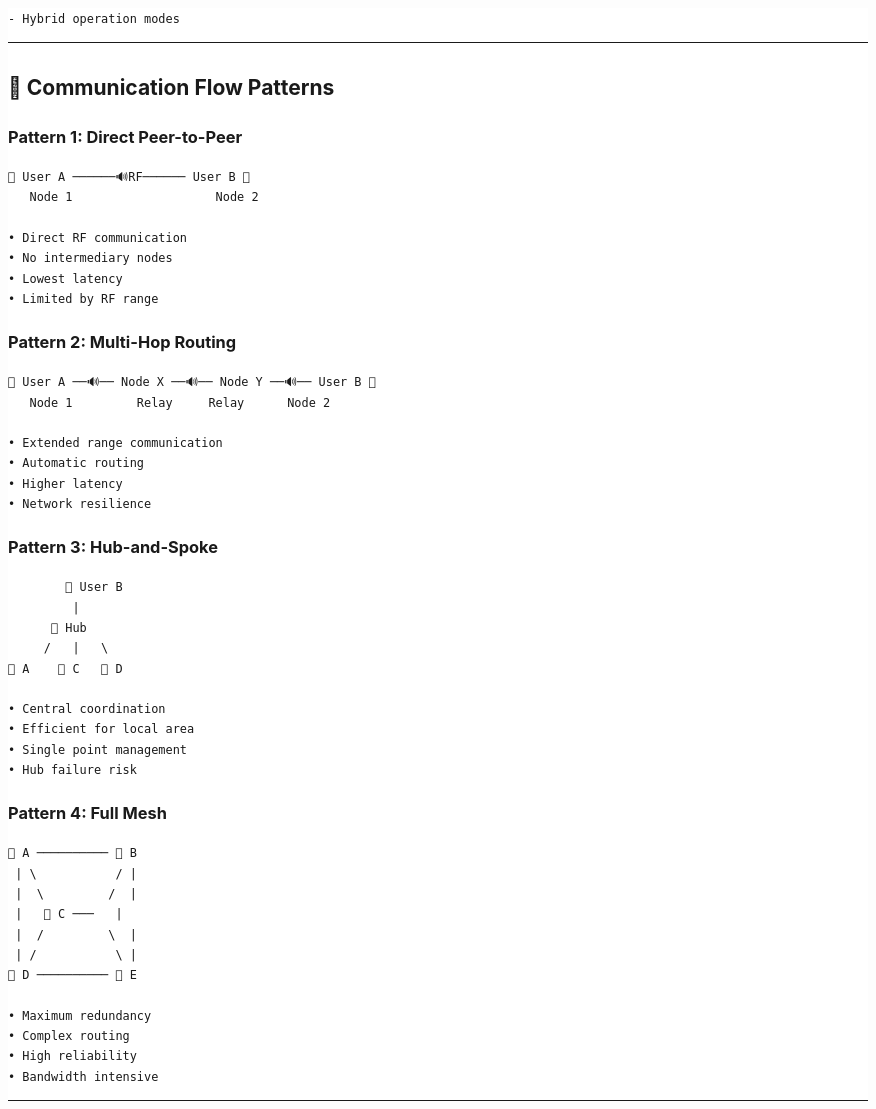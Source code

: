 ```
- Hybrid operation modes
```

---

## 🔄 **Communication Flow Patterns**

### **Pattern 1: Direct Peer-to-Peer**
```
📱 User A ──────🔊RF────── User B 📱
   Node 1                    Node 2

• Direct RF communication
• No intermediary nodes
• Lowest latency
• Limited by RF range
```

### **Pattern 2: Multi-Hop Routing**
```
📱 User A ──🔊── Node X ──🔊── Node Y ──🔊── User B 📱
   Node 1         Relay     Relay      Node 2

• Extended range communication
• Automatic routing
• Higher latency
• Network resilience
```

### **Pattern 3: Hub-and-Spoke**
```
        📱 User B
         |
      🗼 Hub
     /   |   \
📱 A    📱 C   📱 D

• Central coordination
• Efficient for local area
• Single point management
• Hub failure risk
```

### **Pattern 4: Full Mesh**
```
📱 A ────────── 📱 B
 | \           / |
 |  \         /  |
 |   📱 C ───   |
 |  /         \  |
 | /           \ |
📱 D ────────── 📱 E

• Maximum redundancy
• Complex routing
• High reliability
• Bandwidth intensive
```

---
